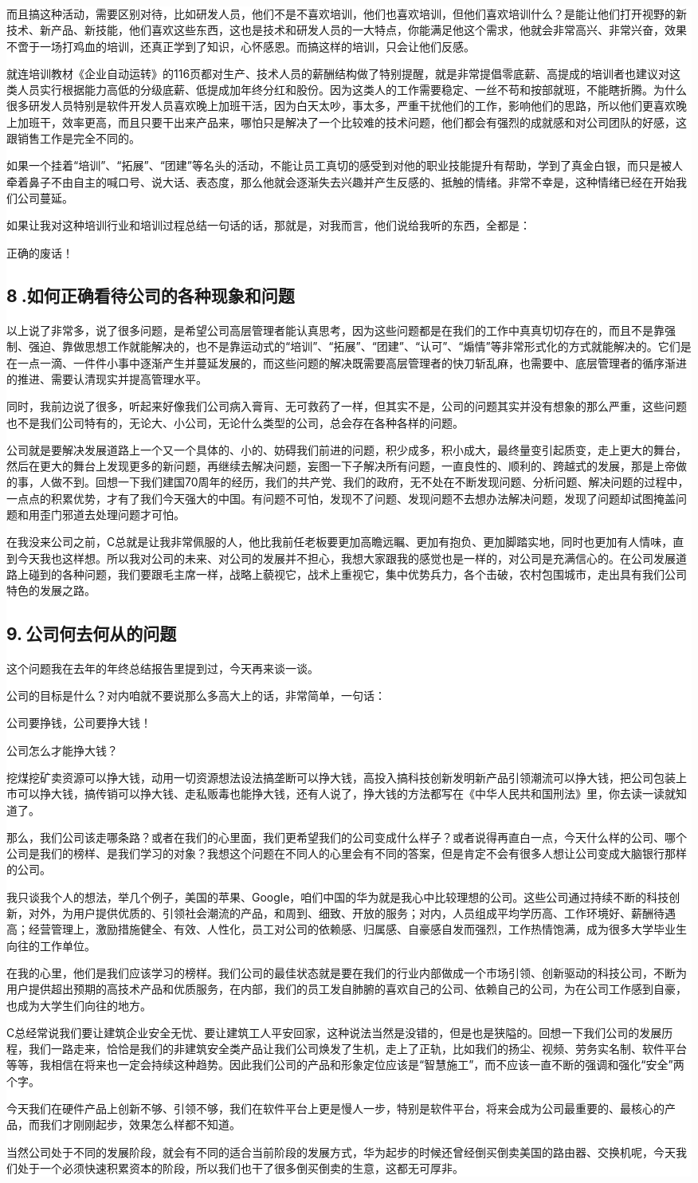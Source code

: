 而且搞这种活动，需要区别对待，比如研发人员，他们不是不喜欢培训，他们也喜欢培训，但他们喜欢培训什么？是能让他们打开视野的新技术、新产品、新技能，他们喜欢这些东西，这也是技术和研发人员的一大特点，你能满足他这个需求，他就会非常高兴、非常兴奋，效果不啻于一场打鸡血的培训，还真正学到了知识，心怀感恩。而搞这样的培训，只会让他们反感。

就连培训教材《企业自动运转》的116页都对生产、技术人员的薪酬结构做了特别提醒，就是非常提倡零底薪、高提成的培训者也建议对这类人员实行根据能力高低的分级底薪、低提成加年终分红和股份。因为这类人的工作需要稳定、一丝不苟和按部就班，不能瞎折腾。为什么很多研发人员特别是软件开发人员喜欢晚上加班干活，因为白天太吵，事太多，严重干扰他们的工作，影响他们的思路，所以他们更喜欢晚上加班干，效率更高，而且只要干出来产品来，哪怕只是解决了一个比较难的技术问题，他们都会有强烈的成就感和对公司团队的好感，这跟销售工作是完全不同的。

如果一个挂着“培训”、“拓展”、“团建”等名头的活动，不能让员工真切的感受到对他的职业技能提升有帮助，学到了真金白银，而只是被人牵着鼻子不由自主的喊口号、说大话、表态度，那么他就会逐渐失去兴趣并产生反感的、抵触的情绪。非常不幸是，这种情绪已经在开始我们公司蔓延。

如果让我对这种培训行业和培训过程总结一句话的话，那就是，对我而言，他们说给我听的东西，全都是：

正确的废话！

## 8 .如何正确看待公司的各种现象和问题

以上说了非常多，说了很多问题，是希望公司高层管理者能认真思考，因为这些问题都是在我们的工作中真真切切存在的，而且不是靠强制、强迫、靠做思想工作就能解决的，也不是靠运动式的“培训”、“拓展”、“团建”、“认可”、“煽情”等非常形式化的方式就能解决的。它们是在一点一滴、一件件小事中逐渐产生并蔓延发展的，而这些问题的解决既需要高层管理者的快刀斩乱麻，也需要中、底层管理者的循序渐进的推进、需要认清现实并提高管理水平。

同时，我前边说了很多，听起来好像我们公司病入膏肓、无可救药了一样，但其实不是，公司的问题其实并没有想象的那么严重，这些问题也不是我们公司特有的，无论大、小公司，无论什么类型的公司，总会存在各种各样的问题。

公司就是要解决发展道路上一个又一个具体的、小的、妨碍我们前进的问题，积少成多，积小成大，最终量变引起质变，走上更大的舞台，然后在更大的舞台上发现更多的新问题，再继续去解决问题，妄图一下子解决所有问题，一直良性的、顺利的、跨越式的发展，那是上帝做的事，人做不到。回想一下我们建国70周年的经历，我们的共产党、我们的政府，无不处在不断发现问题、分析问题、解决问题的过程中，一点点的积累优势，才有了我们今天强大的中国。有问题不可怕，发现不了问题、发现问题不去想办法解决问题，发现了问题却试图掩盖问题和用歪门邪道去处理问题才可怕。

在我没来公司之前，C总就是让我非常佩服的人，他比我前任老板要更加高瞻远瞩、更加有抱负、更加脚踏实地，同时也更加有人情味，直到今天我也这样想。所以我对公司的未来、对公司的发展并不担心，我想大家跟我的感觉也是一样的，对公司是充满信心的。在公司发展道路上碰到的各种问题，我们要跟毛主席一样，战略上藐视它，战术上重视它，集中优势兵力，各个击破，农村包围城市，走出具有我们公司特色的发展之路。

## 9. 公司何去何从的问题

这个问题我在去年的年终总结报告里提到过，今天再来谈一谈。

公司的目标是什么？对内咱就不要说那么多高大上的话，非常简单，一句话：

公司要挣钱，公司要挣大钱！

公司怎么才能挣大钱？

挖煤挖矿卖资源可以挣大钱，动用一切资源想法设法搞垄断可以挣大钱，高投入搞科技创新发明新产品引领潮流可以挣大钱，把公司包装上市可以挣大钱，搞传销可以挣大钱、走私贩毒也能挣大钱，还有人说了，挣大钱的方法都写在《中华人民共和国刑法》里，你去读一读就知道了。

那么，我们公司该走哪条路？或者在我们的心里面，我们更希望我们的公司变成什么样子？或者说得再直白一点，今天什么样的公司、哪个公司是我们的榜样、是我们学习的对象？我想这个问题在不同人的心里会有不同的答案，但是肯定不会有很多人想让公司变成大脑银行那样的公司。

我只谈我个人的想法，举几个例子，美国的苹果、Google，咱们中国的华为就是我心中比较理想的公司。这些公司通过持续不断的科技创新，对外，为用户提供优质的、引领社会潮流的产品，和周到、细致、开放的服务；对内，人员组成平均学历高、工作环境好、薪酬待遇高；经营管理上，激励措施健全、有效、人性化，员工对公司的依赖感、归属感、自豪感自发而强烈，工作热情饱满，成为很多大学毕业生向往的工作单位。

在我的心里，他们是我们应该学习的榜样。我们公司的最佳状态就是要在我们的行业内部做成一个市场引领、创新驱动的科技公司，不断为用户提供超出预期的高技术产品和优质服务，在内部，我们的员工发自肺腑的喜欢自己的公司、依赖自己的公司，为在公司工作感到自豪，也成为大学生们向往的地方。

C总经常说我们要让建筑企业安全无忧、要让建筑工人平安回家，这种说法当然是没错的，但是也是狭隘的。回想一下我们公司的发展历程，我们一路走来，恰恰是我们的非建筑安全类产品让我们公司焕发了生机，走上了正轨，比如我们的扬尘、视频、劳务实名制、软件平台等等，我相信在将来也一定会持续这种趋势。因此我们公司的产品和形象定位应该是“智慧施工”，而不应该一直不断的强调和强化“安全”两个字。

今天我们在硬件产品上创新不够、引领不够，我们在软件平台上更是慢人一步，特别是软件平台，将来会成为公司最重要的、最核心的产品，而我们才刚刚起步，效果怎么样都不知道。

当然公司处于不同的发展阶段，就会有不同的适合当前阶段的发展方式，华为起步的时候还曾经倒买倒卖美国的路由器、交换机呢，今天我们处于一个必须快速积累资本的阶段，所以我们也干了很多倒买倒卖的生意，这都无可厚非。
